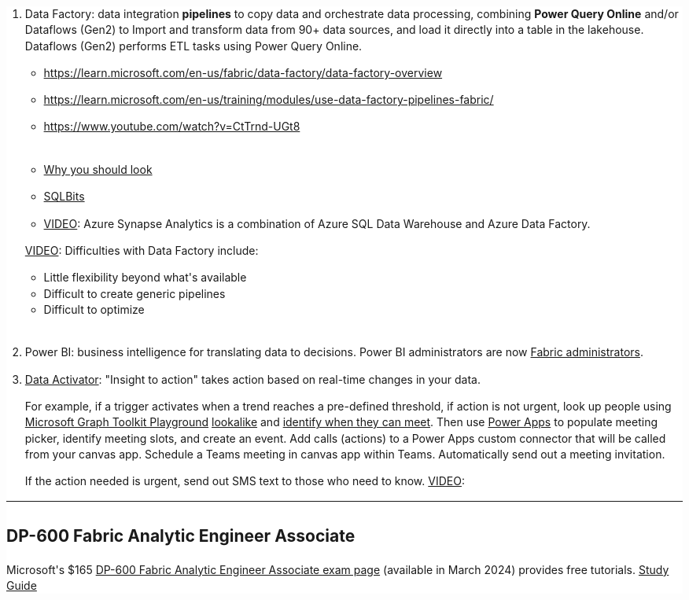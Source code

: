 
1. Data Factory: data integration <strong>pipelines</strong> to copy data and orchestrate data processing, combining <strong>Power Query Online</strong> and/or Dataflows (Gen2) to Import and transform data from 90+ data sources, and load it directly into a table in the lakehouse.
Dataflows (Gen2) performs ETL tasks using Power Query Online.

   * https://learn.microsoft.com/en-us/fabric/data-factory/data-factory-overview
   * https://learn.microsoft.com/en-us/training/modules/use-data-factory-pipelines-fabric/
   * https://www.youtube.com/watch?v=CtTrnd-UGt8
   <br /><br />

   * <a target="_blank" href="https://www.youtube.com/watch?v=WbDqeNsmoL4">Why you should look</a>
   * <a target="_blank" href="https://www.youtube.com/watch?v=_QtA_492l4k">SQLBits</a>
   * <a target="_blank" href="https://www.youtube.com/watch?v=tW6vXSIV0kc&t=13m51s" title="by Lisa Hoving">VIDEO</a>: Azure Synapse Analytics is a combination of Azure SQL Data Warehouse and Azure Data Factory.

   <a target="_blank" href="https://www.youtube.com/watch?v=tW6vXSIV0kc" title="by Lisa Hoving">VIDEO</a>: Difficulties with Data Factory include:
   * Little flexibility beyond what's available
   * Difficult to create generic pipelines
   * Difficult to optimize
   <br /><br />

1. Power BI: business intelligence for translating data to decisions. Power BI administrators are now <a target="_blank" href="https://learn.microsoft.com/en-us/fabric/admin/microsoft-fabric-admin">Fabric administrators</a>.

1. <a href="#Data+Activator">Data Activator</a>: "Insight to action" takes action based on real-time changes in your data.

   For example, if a trigger activates when a trend reaches a pre-defined threshold, if action is not urgent, look up people using <a target="_blank" href="https://mgt.dev/">Microsoft Graph Toolkit Playground</a> <a target="_blank" href="https://www.m365princess.com/blogs/microsoft-graph-people-picker-power-apps/">lookalike</a> and <a target="_blank" href="https://www.youtube.com/watch?v=hPRzHbMzoI0">identify when they can meet</a>. Then use <a target="_blank" href="https://www.youtube.com/watch?v=ZzWdXiMzA-c">Power Apps</a> to populate meeting picker, identify meeting slots, and create an event. Add calls (actions) to a Power Apps custom connector that will be called from your canvas app. Schedule a Teams meeting in canvas app within Teams. Automatically send out a meeting invitation.

   If the action needed is urgent, send out SMS text to those who need to know. <a target="_blank" href="https://www.youtube.com/watch?v=pLubg1ddrMA">VIDEO</a>:


<hr />

<a name="DP-600"></a>

## DP-600 Fabric Analytic Engineer Associate

Microsoft's $165 <a target="_blank" href="https://learn.microsoft.com/en-us/credentials/certifications/fabric-analytics-engineer-associate/">DP-600 Fabric Analytic Engineer Associate exam page</a> (available in March 2024) provides free tutorials.
<a target="_blank" href="https://learn.microsoft.com/en-us/credentials/certifications/resources/study-guides/dp-600">Study Guide</a>
